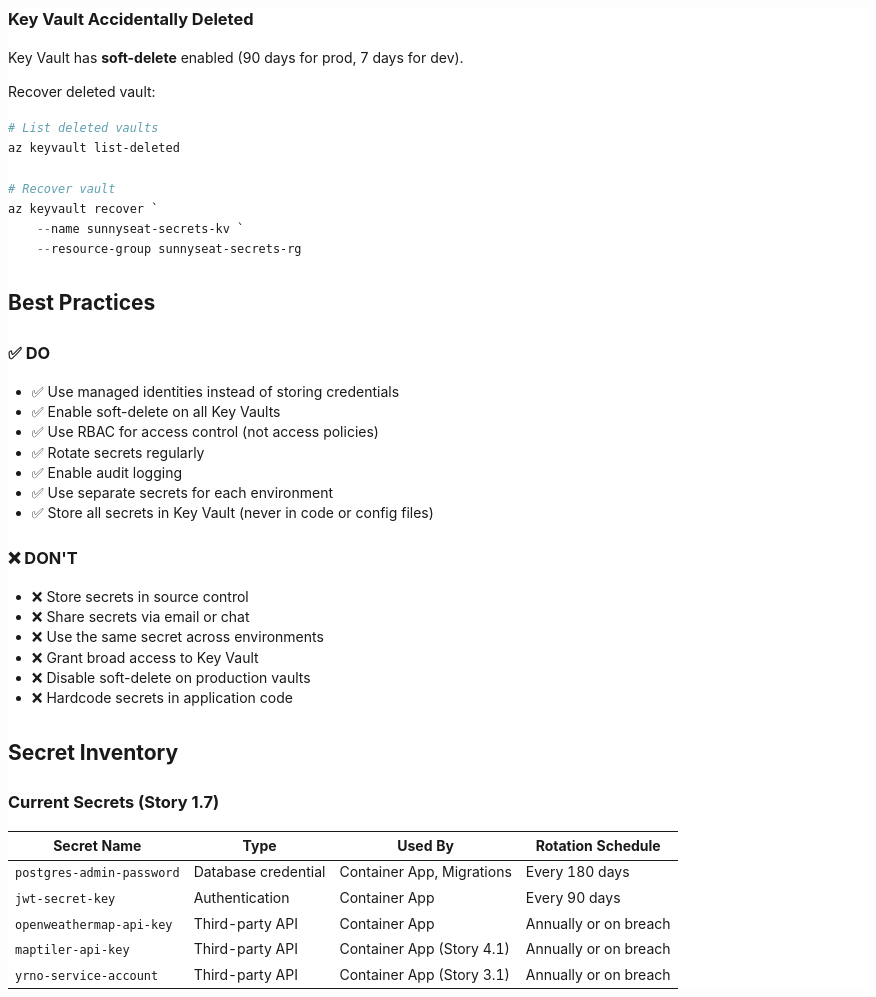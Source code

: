 ### Key Vault Accidentally Deleted

Key Vault has **soft-delete** enabled (90 days for prod, 7 days for dev).

Recover deleted vault:

```powershell
# List deleted vaults
az keyvault list-deleted

# Recover vault
az keyvault recover `
    --name sunnyseat-secrets-kv `
    --resource-group sunnyseat-secrets-rg
```

## Best Practices

### ✅ DO

- ✅ Use managed identities instead of storing credentials
- ✅ Enable soft-delete on all Key Vaults
- ✅ Use RBAC for access control (not access policies)
- ✅ Rotate secrets regularly
- ✅ Enable audit logging
- ✅ Use separate secrets for each environment
- ✅ Store all secrets in Key Vault (never in code or config files)

### ❌ DON'T

- ❌ Store secrets in source control
- ❌ Share secrets via email or chat
- ❌ Use the same secret across environments
- ❌ Grant broad access to Key Vault
- ❌ Disable soft-delete on production vaults
- ❌ Hardcode secrets in application code

## Secret Inventory

### Current Secrets (Story 1.7)

| Secret Name               | Type                | Used By                   | Rotation Schedule     |
| ------------------------- | ------------------- | ------------------------- | --------------------- |
| `postgres-admin-password` | Database credential | Container App, Migrations | Every 180 days        |
| `jwt-secret-key`          | Authentication      | Container App             | Every 90 days         |
| `openweathermap-api-key`  | Third-party API     | Container App             | Annually or on breach |
| `maptiler-api-key`        | Third-party API     | Container App (Story 4.1) | Annually or on breach |
| `yrno-service-account`    | Third-party API     | Container App (Story 3.1) | Annually or on breach |

